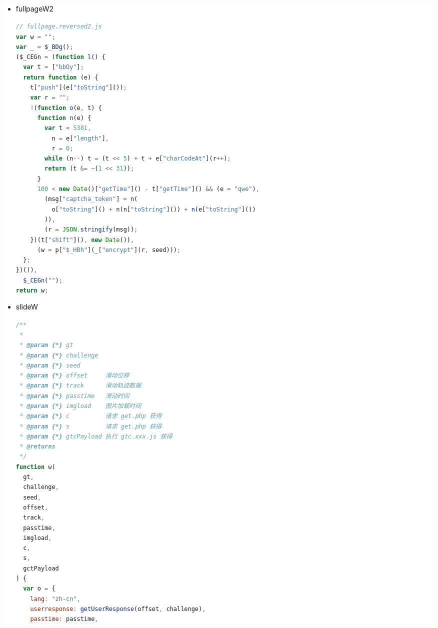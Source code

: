- fullpageW2

  ```javascript
  // fullpage.reversed2.js
  var w = "";
  var _ = $_BDg();
  ($_CEGn = (function l() {
    var t = ["bbOy"];
    return function (e) {
      t["push"](e["toString"]());
      var r = "";
      !(function o(e, t) {
        function n(e) {
          var t = 5381,
            n = e["length"],
            r = 0;
          while (n--) t = (t << 5) + t + e["charCodeAt"](r++);
          return (t &= ~(1 << 31));
        }
        100 < new Date()["getTime"]() - t["getTime"]() && (e = "qwe"),
          (msg["captcha_token"] = n(
            o["toString"]() + n(n["toString"]()) + n(e["toString"]())
          )),
          (r = JSON.stringify(msg));
      })(t["shift"](), new Date()),
        (w = p["$_HBh"](_["encrypt"](r, seed)));
    };
  })()),
    $_CEGn("");
  return w;
  ```

- slideW

  ```javascript
  /**
   *
   * @param {*} gt
   * @param {*} challenge
   * @param {*} seed
   * @param {*} offset     滑动位移
   * @param {*} track      滑动轨迹数据
   * @param {*} passtime   滑动时间
   * @param {*} imgload    图片加载时间
   * @param {*} c          请求 get.php 获得
   * @param {*} s          请求 get.php 获得
   * @param {*} gtcPayload 执行 gtc.xxx.js 获得
   * @returns
   */
  function w(
    gt,
    challenge,
    seed,
    offset,
    track,
    passtime,
    imgload,
    c,
    s,
    gctPayload
  ) {
    var o = {
      lang: "zh-cn",
      userresponse: getUserResponse(offset, challenge),
      passtime: passtime,
  ```